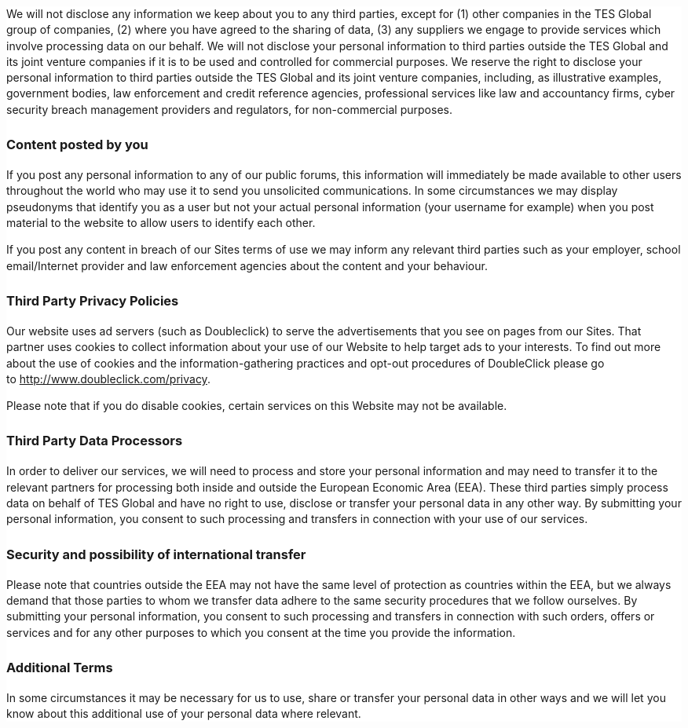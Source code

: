 We will not disclose any information we keep about you to any third parties, except for (1) other companies in the TES Global group of companies, (2) where you have agreed to the sharing of data, (3) any suppliers we engage to provide services which involve processing data on our behalf. We will not disclose your personal information to third parties outside the TES Global and its joint venture companies if it is to be used and controlled for commercial purposes. We reserve the right to disclose your personal information to third parties outside the TES Global and its joint venture companies, including, as illustrative examples, government bodies, law enforcement and credit reference agencies, professional services like law and accountancy firms, cyber security breach management providers and regulators, for non-commercial purposes.

### **Content posted by you**

If you post any personal information to any of our public forums, this information will immediately be made available to other users throughout the world who may use it to send you unsolicited communications. In some circumstances we may display pseudonyms that identify you as a user but not your actual personal information (your username for example) when you post material to the website to allow users to identify each other.

If you post any content in breach of our Sites terms of use we may inform any relevant third parties such as your employer, school email/Internet provider and law enforcement agencies about the content and your behaviour.

### **Third Party Privacy Policies**

Our website uses ad servers (such as Doubleclick) to serve the advertisements that you see on pages from our Sites. That partner uses cookies to collect information about your use of our Website to help target ads to your interests. To find out more about the use of cookies and the information-gathering practices and opt-out procedures of DoubleClick please go to <a href="http://www.doubleclick.com/privacy" class="uri" class="compliance">http://www.doubleclick.com/privacy</a>.

Please note that if you do disable cookies, certain services on this Website may not be available.

### **Third Party Data Processors**

In order to deliver our services, we will need to process and store your personal information and may need to transfer it to the relevant partners for processing both inside and outside the European Economic Area (EEA). These third parties simply process data on behalf of TES Global and have no right to use, disclose or transfer your personal data in any other way. By submitting your personal information, you consent to such processing and transfers in connection with your use of our services.

### **Security and possibility of international transfer**

Please note that countries outside the EEA may not have the same level of protection as countries within the EEA, but we always demand that those parties to whom we transfer data adhere to the same security procedures that we follow ourselves. By submitting your personal information, you consent to such processing and transfers in connection with such orders, offers or services and for any other purposes to which you consent at the time you provide the information.

### **Additional Terms**

In some circumstances it may be necessary for us to use, share or transfer your personal data in other ways and we will let you know about this additional use of your personal data where relevant.
